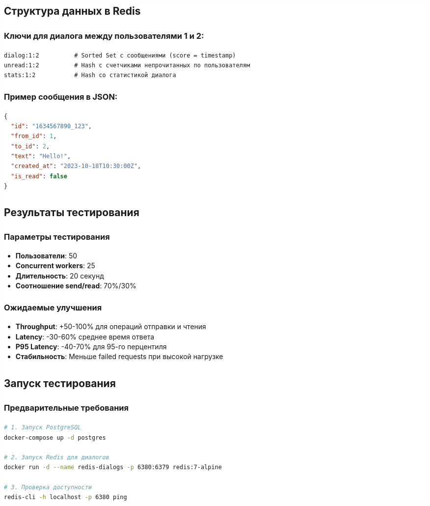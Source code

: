 ## Структура данных в Redis

### Ключи для диалога между пользователями 1 и 2:
```
dialog:1:2          # Sorted Set с сообщениями (score = timestamp)
unread:1:2          # Hash с счетчиками непрочитанных по пользователям
stats:1:2           # Hash со статистикой диалога
```

### Пример сообщения в JSON:
```json
{
  "id": "1634567890_123",
  "from_id": 1,
  "to_id": 2,
  "text": "Hello!",
  "created_at": "2023-10-18T10:30:00Z",
  "is_read": false
}
```

## Результаты тестирования

### Параметры тестирования
- **Пользователи**: 50
- **Concurrent workers**: 25
- **Длительность**: 20 секунд
- **Соотношение send/read**: 70%/30%

### Ожидаемые улучшения
- **Throughput**: +50-100% для операций отправки и чтения
- **Latency**: -30-60% среднее время ответа
- **P95 Latency**: -40-70% для 95-го перцентиля
- **Стабильность**: Меньше failed requests при высокой нагрузке

## Запуск тестирования

### Предварительные требования
```bash
# 1. Запуск PostgreSQL
docker-compose up -d postgres

# 2. Запуск Redis для диалогов
docker run -d --name redis-dialogs -p 6380:6379 redis:7-alpine

# 3. Проверка доступности
redis-cli -h localhost -p 6380 ping
```
